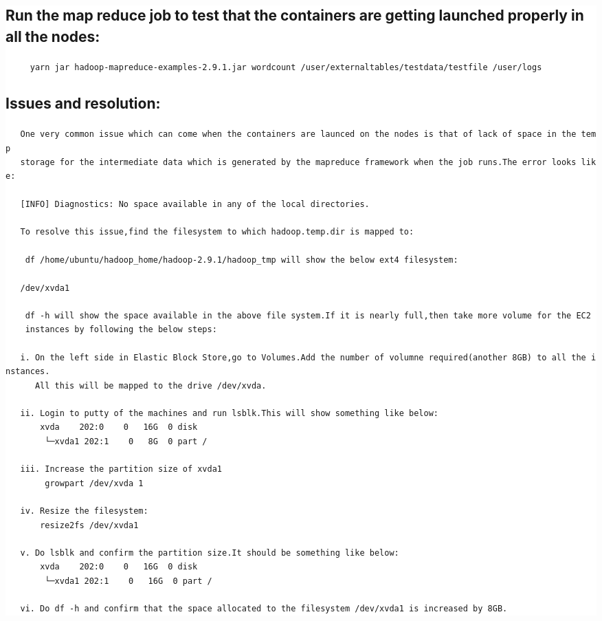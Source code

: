    ## Run the map reduce job to test that the containers are getting launched properly in all the nodes:
         
         yarn jar hadoop-mapreduce-examples-2.9.1.jar wordcount /user/externaltables/testdata/testfile /user/logs
    
   ## Issues and resolution: 
       
       One very common issue which can come when the containers are launced on the nodes is that of lack of space in the temp 
       storage for the intermediate data which is generated by the mapreduce framework when the job runs.The error looks like:
     
       [INFO] Diagnostics: No space available in any of the local directories.
     
       To resolve this issue,find the filesystem to which hadoop.temp.dir is mapped to:
       
        df /home/ubuntu/hadoop_home/hadoop-2.9.1/hadoop_tmp will show the below ext4 filesystem:
       
       /dev/xvda1
       
        df -h will show the space available in the above file system.If it is nearly full,then take more volume for the EC2
        instances by following the below steps:
       
       i. On the left side in Elastic Block Store,go to Volumes.Add the number of volumne required(another 8GB) to all the instances.
          All this will be mapped to the drive /dev/xvda.
          
       ii. Login to putty of the machines and run lsblk.This will show something like below:
           xvda    202:0    0   16G  0 disk
            └─xvda1 202:1    0   8G  0 part /
            
       iii. Increase the partition size of xvda1
            growpart /dev/xvda 1
           
       iv. Resize the filesystem:
           resize2fs /dev/xvda1
           
       v. Do lsblk and confirm the partition size.It should be something like below:
           xvda    202:0    0   16G  0 disk
            └─xvda1 202:1    0   16G  0 part /
           
       vi. Do df -h and confirm that the space allocated to the filesystem /dev/xvda1 is increased by 8GB.
       